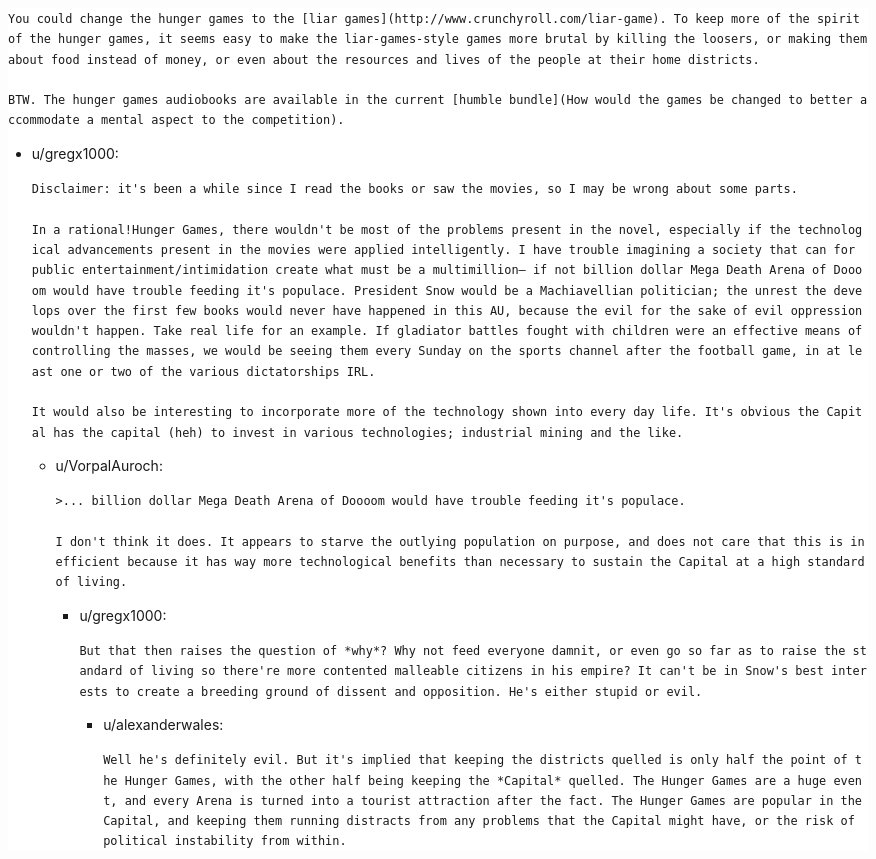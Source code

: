   ```
  You could change the hunger games to the [liar games](http://www.crunchyroll.com/liar-game). To keep more of the spirit of the hunger games, it seems easy to make the liar-games-style games more brutal by killing the loosers, or making them about food instead of money, or even about the resources and lives of the people at their home districts.

  BTW. The hunger games audiobooks are available in the current [humble bundle](How would the games be changed to better accommodate a mental aspect to the competition).
  ```

- u/gregx1000:
  ```
  Disclaimer: it's been a while since I read the books or saw the movies, so I may be wrong about some parts.

  In a rational!Hunger Games, there wouldn't be most of the problems present in the novel, especially if the technological advancements present in the movies were applied intelligently. I have trouble imagining a society that can for public entertainment/intimidation create what must be a multimillion— if not billion dollar Mega Death Arena of Doooom would have trouble feeding it's populace. President Snow would be a Machiavellian politician; the unrest the develops over the first few books would never have happened in this AU, because the evil for the sake of evil oppression wouldn't happen. Take real life for an example. If gladiator battles fought with children were an effective means of controlling the masses, we would be seeing them every Sunday on the sports channel after the football game, in at least one or two of the various dictatorships IRL.

  It would also be interesting to incorporate more of the technology shown into every day life. It's obvious the Capital has the capital (heh) to invest in various technologies; industrial mining and the like.
  ```

  - u/VorpalAuroch:
    ```
    >... billion dollar Mega Death Arena of Doooom would have trouble feeding it's populace.

    I don't think it does. It appears to starve the outlying population on purpose, and does not care that this is inefficient because it has way more technological benefits than necessary to sustain the Capital at a high standard of living.
    ```

    - u/gregx1000:
      ```
      But that then raises the question of *why*? Why not feed everyone damnit, or even go so far as to raise the standard of living so there're more contented malleable citizens in his empire? It can't be in Snow's best interests to create a breeding ground of dissent and opposition. He's either stupid or evil.
      ```

      - u/alexanderwales:
        ```
        Well he's definitely evil. But it's implied that keeping the districts quelled is only half the point of the Hunger Games, with the other half being keeping the *Capital* quelled. The Hunger Games are a huge event, and every Arena is turned into a tourist attraction after the fact. The Hunger Games are popular in the Capital, and keeping them running distracts from any problems that the Capital might have, or the risk of political instability from within.
